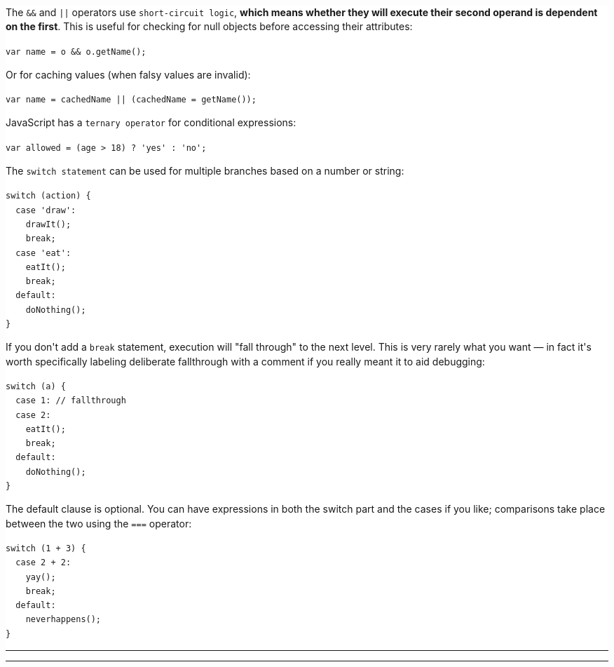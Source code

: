 The `&&` and `||` operators use `short-circuit logic`, **which means whether they will execute their second operand is dependent on the first**. This is useful for checking for null objects before accessing their attributes:

```
var name = o && o.getName();
```

Or for caching values (when falsy values are invalid):

```
var name = cachedName || (cachedName = getName());
```

JavaScript has a `ternary operator` for conditional expressions:

```
var allowed = (age > 18) ? 'yes' : 'no';
```

The `switch statement` can be used for multiple branches based on a number or string:

```
switch (action) {
  case 'draw':
    drawIt();
    break;
  case 'eat':
    eatIt();
    break;
  default:
    doNothing();
}
```

If you don't add a `break` statement, execution will "fall through" to the next level. This is very rarely what you want — in fact it's worth specifically labeling deliberate fallthrough with a comment if you really meant it to aid debugging:

```
switch (a) {
  case 1: // fallthrough
  case 2:
    eatIt();
    break;
  default:
    doNothing();
}
```

The default clause is optional. You can have expressions in both the switch part and the cases if you like; comparisons take place between the two using the `===` operator:

```
switch (1 + 3) {
  case 2 + 2:
    yay();
    break;
  default:
    neverhappens();
}
```
--------------------------------
--------------------------------
